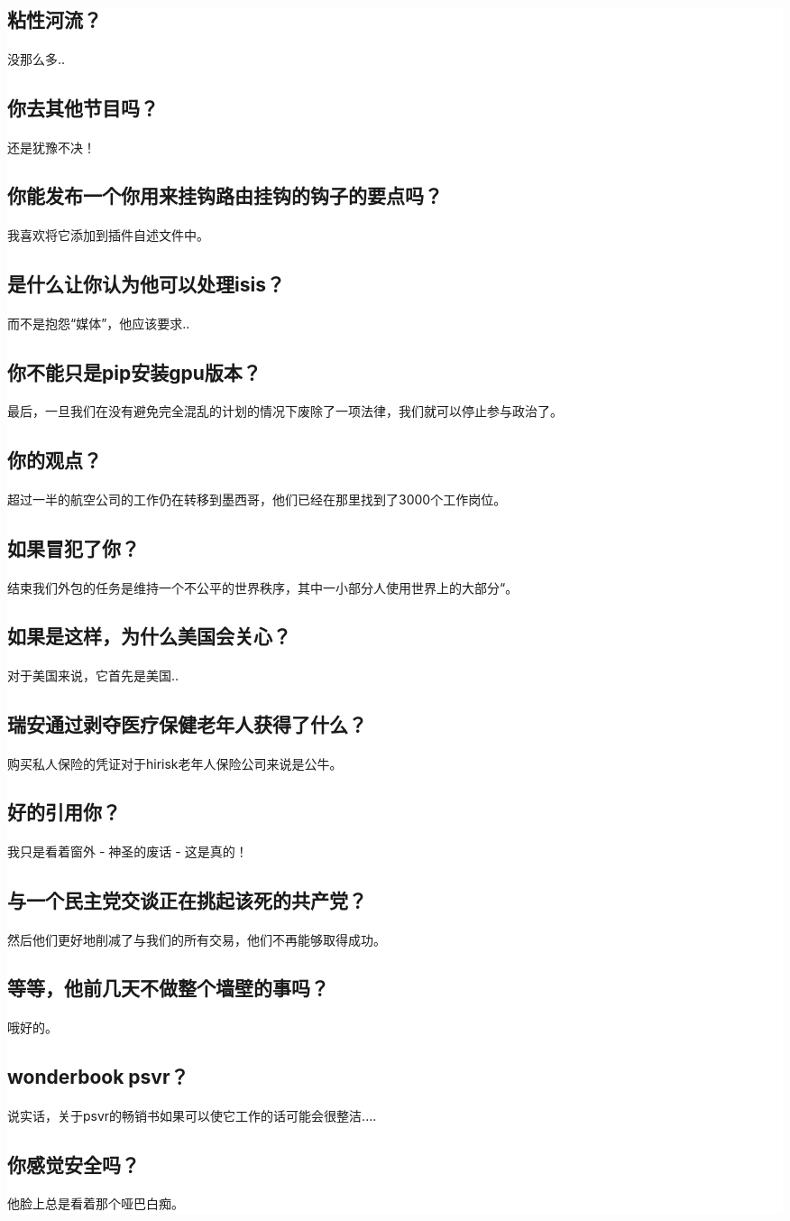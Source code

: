 ## 粘性河流？
没那么多..

## 你去其他节目吗？
还是犹豫不决！

## 你能发布一个你用来挂钩路由挂钩的钩子的要点吗？
我喜欢将它添加到插件自述文件中。

## 是什么让你认为他可以处理isis？
而不是抱怨“媒体”，他应该要求..

## 你不能只是pip安装gpu版本？
最后，一旦我们在没有避免完全混乱的计划的情况下废除了一项法律，我们就可以停止参与政治了。

## 你的观点？
超过一半的航空公司的工作仍在转移到墨西哥，他们已经在那里找到了3000个工作岗位。

## 如果冒犯了你？
结束我们外包的任务是维持一个不公平的世界秩序，其中一小部分人使用世界上的大部分“。

## 如果是这样，为什么美国会关心？
对于美国来说，它首先是美国..

## 瑞安通过剥夺医疗保健老年人获得了什么？
购买私人保险的凭证对于hirisk老年人保险公司来说是公牛。

## 好的引用你？
我只是看着窗外 - 神圣的废话 - 这是真的！

## 与一个民主党交谈正在挑起该死的共产党？
然后他们更好地削减了与我们的所有交易，他们不再能够取得成功。

## 等等，他前几天不做整个墙壁的事吗？
哦好的。

##  wonderbook psvr？
说实话，关于psvr的畅销书如果可以使它工作的话可能会很整洁....

## 你感觉安全吗？
他脸上总是看着那个哑巴白痴。
